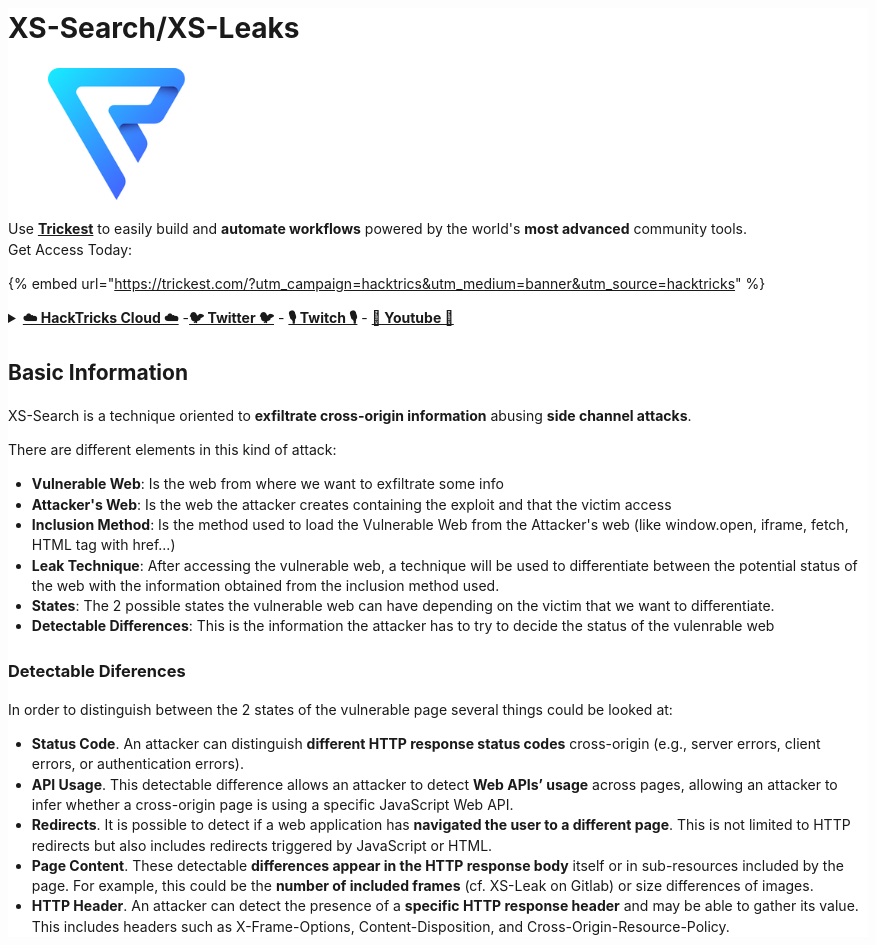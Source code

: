 # XS-Search/XS-Leaks

<figure><img src="../.gitbook/assets/image (3) (1) (1) (1).png" alt=""><figcaption></figcaption></figure>

Use [**Trickest**](https://trickest.com/?utm\_campaign=hacktrics\&utm\_medium=banner\&utm\_source=hacktricks) to easily build and **automate workflows** powered by the world's **most advanced** community tools.\
Get Access Today:

{% embed url="https://trickest.com/?utm_campaign=hacktrics&utm_medium=banner&utm_source=hacktricks" %}

<details><summary><a href="https://cloud.hacktricks.xyz/pentesting-cloud/pentesting-cloud-methodology"><strong>☁️ HackTricks Cloud ☁️</strong></a> -<a href="https://twitter.com/hacktricks_live"><strong>🐦 Twitter 🐦</strong></a> - <a href="https://www.twitch.tv/hacktricks_live/schedule"><strong>🎙️ Twitch 🎙️</strong></a> - <a href="https://www.youtube.com/@hacktricks_LIVE"><strong>🎥 Youtube 🎥</strong></a></summary></details>

## **Basic Information**

XS-Search is a technique oriented to **exfiltrate cross-origin information** abusing **side channel attacks**.

There are different elements in this kind of attack:

* **Vulnerable Web**: Is the web from where we want to exfiltrate some info
* **Attacker's Web**: Is the web the attacker creates containing the exploit and that the victim access
* **Inclusion Method**: Is the method used to load the Vulnerable Web from the Attacker's web (like window.open, iframe, fetch, HTML tag with href...)
* **Leak Technique**: After accessing the vulnerable web, a technique will be used to differentiate between the potential status of the web with the information obtained from the inclusion method used.
* **States**: The 2 possible states the vulnerable web can have depending on the victim that we want to differentiate.
* **Detectable Differences**: This is the information the attacker has to try to decide the status of the vulenrable web

### Detectable Diferences

In order to distinguish between the 2 states of the vulnerable page several things could be looked at:

* **Status Code**. An attacker can distinguish **different HTTP response status codes** cross-origin (e.g., server errors, client errors, or authentication errors).
* **API Usage**. This detectable difference allows an attacker to detect **Web APIs’ usage** across pages, allowing an attacker to infer whether a cross-origin page is using a specific JavaScript Web API.
* **Redirects**. It is possible to detect if a web application has **navigated the user to a different page**. This is not limited to HTTP redirects but also includes redirects triggered by JavaScript or HTML.
* **Page Content**. These detectable **differences appear in the HTTP response body** itself or in sub-resources included by the page. For example, this could be the **number of included frames** (cf. XS-Leak on Gitlab) or size differences of images.
* **HTTP Header**. An attacker can detect the presence of a **specific HTTP response header** and may be able to gather its value. This includes headers such as X-Frame-Options, Content-Disposition, and Cross-Origin-Resource-Policy.